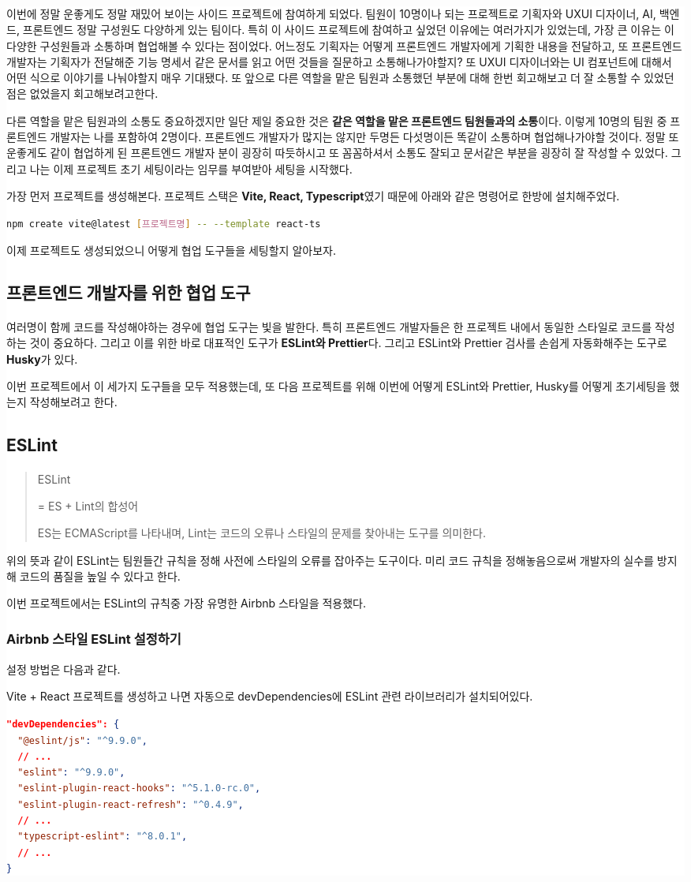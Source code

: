 이번에 정말 운좋게도 정말 재밌어 보이는 사이드 프로젝트에 참여하게 되었다. 팀원이 10명이나 되는 프로젝트로 기획자와 UXUI 디자이너, AI, 백엔드, 프론트엔드 정말 구성원도 다양하게 있는 팀이다. 특히 이 사이드 프로젝트에 참여하고 싶었던 이유에는 여러가지가 있었는데, 가장 큰 이유는 이 다양한 구성원들과 소통하며 협업해볼 수 있다는 점이었다. 어느정도 기획자는 어떻게 프론트엔드 개발자에게 기획한 내용을 전달하고, 또 프론트엔드 개발자는 기획자가 전달해준 기능 명세서 같은 문서를 읽고 어떤 것들을 질문하고 소통해나가야할지? 또 UXUI 디자이너와는 UI 컴포넌트에 대해서 어떤 식으로 이야기를 나눠야할지 매우 기대됐다. 또 앞으로 다른 역할을 맡은 팀원과 소통했던 부분에 대해 한번 회고해보고 더 잘 소통할 수 있었던 점은 없었을지 회고해보려고한다.

다른 역할을 맡은 팀원과의 소통도 중요하겠지만 일단 제일 중요한 것은 **같은 역할을 맡은 프론트엔드 팀원들과의 소통**이다. 이렇게 10명의 팀원 중 프론트엔드 개발자는 나를 포함하여 2명이다. 프론트엔드 개발자가 많지는 않지만 두명든 다섯명이든 똑같이 소통하며 협업해나가야할 것이다. 정말 또 운좋게도 같이 협업하게 된 프론트엔드 개발자 분이 굉장히 따듯하시고 또 꼼꼼하셔서 소통도 잘되고 문서같은 부분을 굉장히 잘 작성할 수 있었다. 그리고 나는 이제 프로젝트 초기 세팅이라는 임무를 부여받아 세팅을 시작했다.

가장 먼저 프로젝트를 생성해본다. 프로젝트 스택은 **Vite, React, Typescript**였기 때문에 아래와 같은 명령어로 한방에 설치해주었다.

```bash
npm create vite@latest [프로젝트명] -- --template react-ts
```

이제 프로젝트도 생성되었으니 어떻게 협업 도구들을 세팅할지 알아보자.

## 프론트엔드 개발자를 위한 협업 도구

여러명이 함께 코드를 작성해야하는 경우에 협업 도구는 빛을 발한다. 특히 프론트엔드 개발자들은 한 프로젝트 내에서 동일한 스타일로 코드를 작성하는 것이 중요하다. 그리고 이를 위한 바로 대표적인 도구가 **ESLint와 Prettier**다. 그리고 ESLint와 Prettier 검사를 손쉽게 자동화해주는 도구로 **Husky**가 있다.

이번 프로젝트에서 이 세가지 도구들을 모두 적용했는데, 또 다음 프로젝트를 위해 이번에 어떻게 ESLint와 Prettier, Husky를 어떻게 초기세팅을 했는지 작성해보려고 한다.

## ESLint

> ESLint
>
> = ES + Lint의 합성어
>
> ES는 ECMAScript를 나타내며, Lint는 코드의 오류나 스타일의 문제를 찾아내는 도구를 의미한다.

위의 뜻과 같이 ESLint는 팀원들간 규칙을 정해 사전에 스타일의 오류를 잡아주는 도구이다. 미리 코드 규칙을 정해놓음으로써 개발자의 실수를 방지해 코드의 품질을 높일 수 있다고 한다.

이번 프로젝트에서는 ESLint의 규칙중 가장 유명한 Airbnb 스타일을 적용했다.

### Airbnb 스타일 ESLint 설정하기

설정 방법은 다음과 같다.

Vite + React 프로젝트를 생성하고 나면 자동으로 devDependencies에 ESLint 관련 라이브러리가 설치되어있다.

```json:package.json
"devDependencies": {
  "@eslint/js": "^9.9.0",
  // ...
  "eslint": "^9.9.0",
  "eslint-plugin-react-hooks": "^5.1.0-rc.0",
  "eslint-plugin-react-refresh": "^0.4.9",
  // ...
  "typescript-eslint": "^8.0.1",
  // ...
}
```
